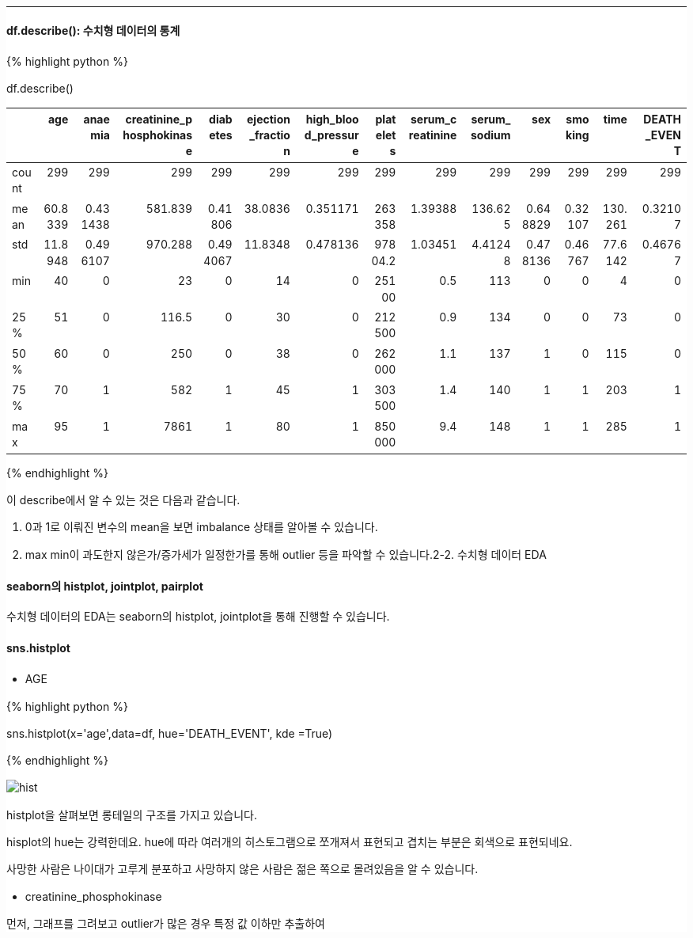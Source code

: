 ***

#### df.describe(): 수치형 데이터의 통계

{% highlight python %}

df.describe()

|       |     age |  anaemia | creatinine_phosphokinase | diabetes | ejection_fraction | high_blood_pressure | platelets | serum_creatinine | serum_sodium |      sex | smoking |    time | DEATH_EVENT |
| :---- | ------: | -------: | -----------------------: | -------: | ----------------: | ------------------: | --------: | ---------------: | -----------: | -------: | ------: | ------: | ----------: |
| count |     299 |      299 |                      299 |      299 |               299 |                 299 |       299 |              299 |          299 |      299 |     299 |     299 |         299 |
| mean  | 60.8339 | 0.431438 |                  581.839 |  0.41806 |           38.0836 |            0.351171 |    263358 |          1.39388 |      136.625 | 0.648829 | 0.32107 | 130.261 |     0.32107 |
| std   | 11.8948 | 0.496107 |                  970.288 | 0.494067 |           11.8348 |            0.478136 |   97804.2 |          1.03451 |      4.41248 | 0.478136 | 0.46767 | 77.6142 |     0.46767 |
| min   |      40 |        0 |                       23 |        0 |                14 |                   0 |     25100 |              0.5 |          113 |        0 |       0 |       4 |           0 |
| 25%   |      51 |        0 |                    116.5 |        0 |                30 |                   0 |    212500 |              0.9 |          134 |        0 |       0 |      73 |           0 |
| 50%   |      60 |        0 |                      250 |        0 |                38 |                   0 |    262000 |              1.1 |          137 |        1 |       0 |     115 |           0 |
| 75%   |      70 |        1 |                      582 |        1 |                45 |                   1 |    303500 |              1.4 |          140 |        1 |       1 |     203 |           1 |
| max   |      95 |        1 |                     7861 |        1 |                80 |                   1 |    850000 |              9.4 |          148 |        1 |       1 |     285 |           1 |

{% endhighlight %}  

이 describe에서 알 수 있는 것은 다음과 같습니다.

1) 0과 1로 이뤄진 변수의 mean을 보면 imbalance 상태를 알아볼 수 있습니다.

2) max min이 과도한지 않은가/증가세가 일정한가를 통해 outlier 등을 파악할 수 있습니다.2-2. 수치형 데이터 EDA 

#### seaborn의 histplot, jointplot, pairplot

수치형 데이터의 EDA는 seaborn의 histplot, jointplot을 통해 진행할 수 있습니다.

#### sns.histplot

- AGE

{% highlight python %}

sns.histplot(x='age',data=df, hue='DEATH_EVENT', kde =True)

{% endhighlight %}  

![hist](/assets/kaggle/심부전증/hisplot.png)

histplot을 살펴보면 롱테일의 구조를 가지고 있습니다.

hisplot의 hue는 강력한데요. hue에 따라 여러개의 히스토그램으로 쪼개져서 표현되고 겹치는 부분은 회색으로 표현되네요.

사망한 사람은 나이대가 고루게 분포하고 사망하지 않은 사람은 젊은 쪽으로 몰려있음을 알 수 있습니다.



- creatinine_phosphokinase

먼저, 그래프를 그려보고 outlier가 많은 경우 특정 값 이하만 추출하여
